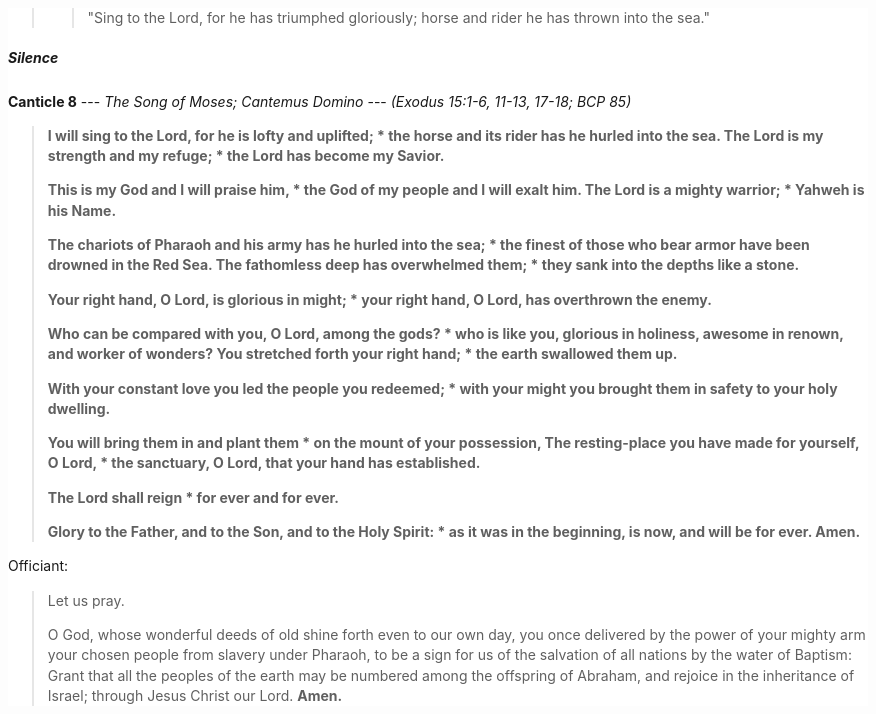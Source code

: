 >> "Sing to the Lord, for he has triumphed gloriously;
>> horse and rider he has thrown into the sea."

##### Silence

**Canticle 8** --- _The Song of Moses; Cantemus Domino_ --- _(Exodus 15:1-6, 11-13, 17-18; BCP 85)_

> **I will sing to the Lord, for he is lofty and uplifted; *
>    the horse and its rider has he hurled into the sea.
> The Lord is my strength and my refuge; *
>    the Lord has become my Savior.**
>
> **This is my God and I will praise him, *
> the God of my people and I will exalt him.
> The Lord is a mighty warrior; *
    Yahweh is his Name.**
>
> **The chariots of Pharaoh and his army has he hurled into the sea; *
    the finest of those who bear armor have been
> drowned in the Red Sea.
> The fathomless deep has overwhelmed them; *
> they sank into the depths like a stone.**
>
> **Your right hand, O Lord, is glorious in might; *
> your right hand, O Lord, has overthrown the enemy.**
>
> **Who can be compared with you, O Lord, among the gods? *
> who is like you, glorious in holiness,
> awesome in renown, and worker of wonders?
> You stretched forth your right hand; *
> the earth swallowed them up.**
>
> **With your constant love you led the people you redeemed; *
> with your might you brought them in safety to your holy dwelling.**
>
> **You will bring them in and plant them *
    on the mount of your possession,
> The resting-place you have made for yourself, O Lord, *
    the sanctuary, O Lord, that your hand has established.**
>
> **The Lord shall reign *
    for ever and for ever.**
>
> **Glory to the Father, and to the Son, and to the Holy Spirit: *
> as it was in the beginning, is now, and will be for ever. Amen.**


Officiant:
> Let us pray.
>
> O God, whose wonderful deeds of old shine forth even to our own day, you once delivered by the power of your mighty arm your chosen people from slavery under Pharaoh, to be a sign for us of the salvation of all nations by the water of Baptism: Grant that all the peoples of the earth may be numbered among the offspring of Abraham, and rejoice in the inheritance of Israel; through Jesus Christ our Lord. **Amen.**
